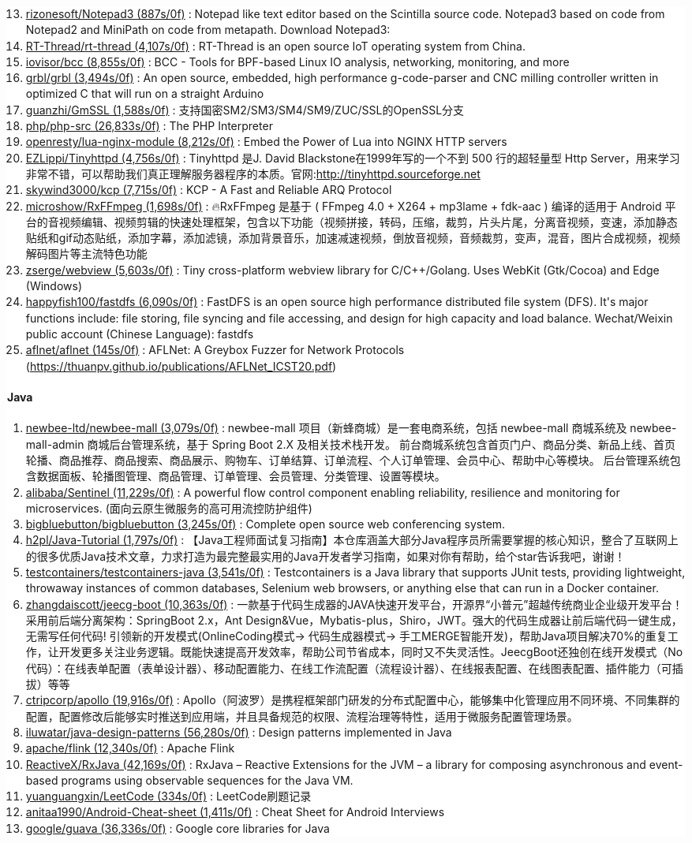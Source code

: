 13. [rizonesoft/Notepad3 (887s/0f)](https://github.com/rizonesoft/Notepad3) : Notepad like text editor based on the Scintilla source code. Notepad3 based on code from Notepad2 and MiniPath on code from metapath. Download Notepad3:
14. [RT-Thread/rt-thread (4,107s/0f)](https://github.com/RT-Thread/rt-thread) : RT-Thread is an open source IoT operating system from China.
15. [iovisor/bcc (8,855s/0f)](https://github.com/iovisor/bcc) : BCC - Tools for BPF-based Linux IO analysis, networking, monitoring, and more
16. [grbl/grbl (3,494s/0f)](https://github.com/grbl/grbl) : An open source, embedded, high performance g-code-parser and CNC milling controller written in optimized C that will run on a straight Arduino
17. [guanzhi/GmSSL (1,588s/0f)](https://github.com/guanzhi/GmSSL) : 支持国密SM2/SM3/SM4/SM9/ZUC/SSL的OpenSSL分支
18. [php/php-src (26,833s/0f)](https://github.com/php/php-src) : The PHP Interpreter
19. [openresty/lua-nginx-module (8,212s/0f)](https://github.com/openresty/lua-nginx-module) : Embed the Power of Lua into NGINX HTTP servers
20. [EZLippi/Tinyhttpd (4,756s/0f)](https://github.com/EZLippi/Tinyhttpd) : Tinyhttpd 是J. David Blackstone在1999年写的一个不到 500 行的超轻量型 Http Server，用来学习非常不错，可以帮助我们真正理解服务器程序的本质。官网:http://tinyhttpd.sourceforge.net
21. [skywind3000/kcp (7,715s/0f)](https://github.com/skywind3000/kcp) : KCP - A Fast and Reliable ARQ Protocol
22. [microshow/RxFFmpeg (1,698s/0f)](https://github.com/microshow/RxFFmpeg) : 🔥RxFFmpeg 是基于 ( FFmpeg 4.0 + X264 + mp3lame + fdk-aac ) 编译的适用于 Android 平台的音视频编辑、视频剪辑的快速处理框架，包含以下功能（视频拼接，转码，压缩，裁剪，片头片尾，分离音视频，变速，添加静态贴纸和gif动态贴纸，添加字幕，添加滤镜，添加背景音乐，加速减速视频，倒放音视频，音频裁剪，变声，混音，图片合成视频，视频解码图片等主流特色功能
23. [zserge/webview (5,603s/0f)](https://github.com/zserge/webview) : Tiny cross-platform webview library for C/C++/Golang. Uses WebKit (Gtk/Cocoa) and Edge (Windows)
24. [happyfish100/fastdfs (6,090s/0f)](https://github.com/happyfish100/fastdfs) : FastDFS is an open source high performance distributed file system (DFS). It's major functions include: file storing, file syncing and file accessing, and design for high capacity and load balance. Wechat/Weixin public account (Chinese Language): fastdfs
25. [aflnet/aflnet (145s/0f)](https://github.com/aflnet/aflnet) : AFLNet: A Greybox Fuzzer for Network Protocols (https://thuanpv.github.io/publications/AFLNet_ICST20.pdf)

#### Java
1. [newbee-ltd/newbee-mall (3,079s/0f)](https://github.com/newbee-ltd/newbee-mall) : newbee-mall 项目（新蜂商城）是一套电商系统，包括 newbee-mall 商城系统及 newbee-mall-admin 商城后台管理系统，基于 Spring Boot 2.X 及相关技术栈开发。 前台商城系统包含首页门户、商品分类、新品上线、首页轮播、商品推荐、商品搜索、商品展示、购物车、订单结算、订单流程、个人订单管理、会员中心、帮助中心等模块。 后台管理系统包含数据面板、轮播图管理、商品管理、订单管理、会员管理、分类管理、设置等模块。
2. [alibaba/Sentinel (11,229s/0f)](https://github.com/alibaba/Sentinel) : A powerful flow control component enabling reliability, resilience and monitoring for microservices. (面向云原生微服务的高可用流控防护组件)
3. [bigbluebutton/bigbluebutton (3,245s/0f)](https://github.com/bigbluebutton/bigbluebutton) : Complete open source web conferencing system.
4. [h2pl/Java-Tutorial (1,797s/0f)](https://github.com/h2pl/Java-Tutorial) : 【Java工程师面试复习指南】本仓库涵盖大部分Java程序员所需要掌握的核心知识，整合了互联网上的很多优质Java技术文章，力求打造为最完整最实用的Java开发者学习指南，如果对你有帮助，给个star告诉我吧，谢谢！
5. [testcontainers/testcontainers-java (3,541s/0f)](https://github.com/testcontainers/testcontainers-java) : Testcontainers is a Java library that supports JUnit tests, providing lightweight, throwaway instances of common databases, Selenium web browsers, or anything else that can run in a Docker container.
6. [zhangdaiscott/jeecg-boot (10,363s/0f)](https://github.com/zhangdaiscott/jeecg-boot) : 一款基于代码生成器的JAVA快速开发平台，开源界“小普元”超越传统商业企业级开发平台！采用前后端分离架构：SpringBoot 2.x，Ant Design&Vue，Mybatis-plus，Shiro，JWT。强大的代码生成器让前后端代码一键生成，无需写任何代码! 引领新的开发模式(OnlineCoding模式-> 代码生成器模式-> 手工MERGE智能开发)，帮助Java项目解决70%的重复工作，让开发更多关注业务逻辑。既能快速提高开发效率，帮助公司节省成本，同时又不失灵活性。JeecgBoot还独创在线开发模式（No代码）：在线表单配置（表单设计器）、移动配置能力、在线工作流配置（流程设计器）、在线报表配置、在线图表配置、插件能力（可插拔）等等
7. [ctripcorp/apollo (19,916s/0f)](https://github.com/ctripcorp/apollo) : Apollo（阿波罗）是携程框架部门研发的分布式配置中心，能够集中化管理应用不同环境、不同集群的配置，配置修改后能够实时推送到应用端，并且具备规范的权限、流程治理等特性，适用于微服务配置管理场景。
8. [iluwatar/java-design-patterns (56,280s/0f)](https://github.com/iluwatar/java-design-patterns) : Design patterns implemented in Java
9. [apache/flink (12,340s/0f)](https://github.com/apache/flink) : Apache Flink
10. [ReactiveX/RxJava (42,169s/0f)](https://github.com/ReactiveX/RxJava) : RxJava – Reactive Extensions for the JVM – a library for composing asynchronous and event-based programs using observable sequences for the Java VM.
11. [yuanguangxin/LeetCode (334s/0f)](https://github.com/yuanguangxin/LeetCode) : LeetCode刷题记录
12. [anitaa1990/Android-Cheat-sheet (1,411s/0f)](https://github.com/anitaa1990/Android-Cheat-sheet) : Cheat Sheet for Android Interviews
13. [google/guava (36,336s/0f)](https://github.com/google/guava) : Google core libraries for Java